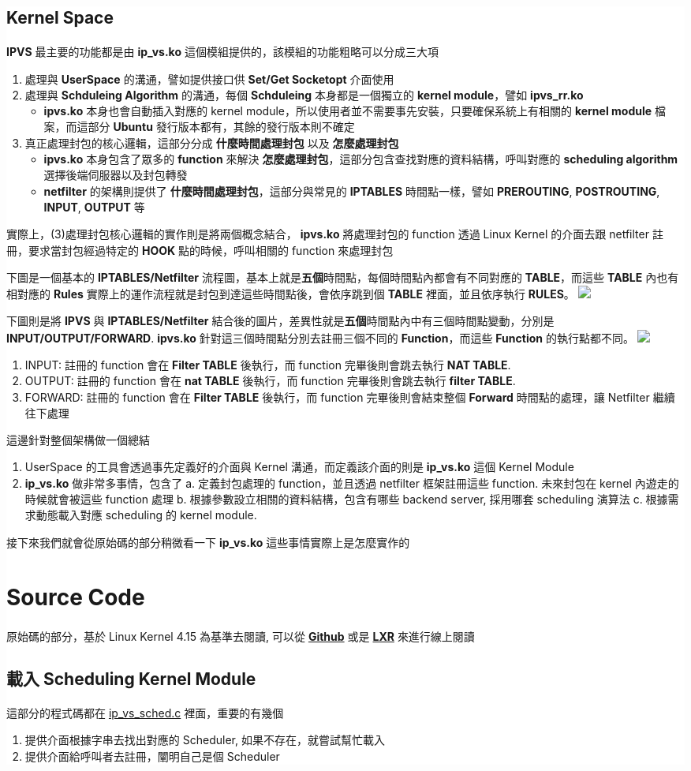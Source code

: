 ## Kernel Space

**IPVS** 最主要的功能都是由 **ip_vs.ko** 這個模組提供的，該模組的功能粗略可以分成三大項
1. 處理與 **UserSpace** 的溝通，譬如提供接口供 **Set/Get Socketopt** 介面使用
2. 處理與 **Schduleing Algorithm** 的溝通，每個 **Schduleing** 本身都是一個獨立的 **kernel module**，譬如 **ipvs_rr.ko**
    - **ipvs.ko** 本身也會自動插入對應的 kernel module，所以使用者並不需要事先安裝，只要確保系統上有相關的 **kernel module** 檔案，而這部分 **Ubuntu** 發行版本都有，其餘的發行版本則不確定
3. 真正處理封包的核心邏輯，這部分分成 **什麼時間處理封包** 以及 **怎麼處理封包**
    - **ipvs.ko** 本身包含了眾多的 **function** 來解決 **怎麼處理封包**，這部分包含查找對應的資料結構，呼叫對應的 **scheduling algorithm** 選擇後端伺服器以及封包轉發
    - **netfilter** 的架構則提供了 **什麼時間處理封包**，這部分與常見的 **IPTABLES** 時間點一樣，譬如 **PREROUTING**, **POSTROUTING**, **INPUT**, **OUTPUT** 等

實際上，(3)處理封包核心邏輯的實作則是將兩個概念結合， **ipvs.ko** 將處理封包的 function 透過 Linux Kernel 的介面去跟 netfilter 註冊，要求當封包經過特定的 **HOOK** 點的時候，呼叫相關的 function 來處理封包

下圖是一個基本的 **IPTABLES/Netfilter** 流程圖，基本上就是**五個**時間點，每個時間點內都會有不同對應的 **TABLE**，而這些 **TABLE** 內也有相對應的 **Rules**
實際上的運作流程就是封包到達這些時間點後，會依序跳到個 **TABLE** 裡面，並且依序執行 **RULES**。
![](https://i.imgur.com/GymG1h1.png)


下圖則是將 **IPVS** 與 **IPTABLES/Netfilter** 結合後的圖片，差異性就是**五個**時間點內中有三個時間點變動，分別是 **INPUT/OUTPUT/FORWARD**.
**ipvs.ko** 針對這三個時間點分別去註冊三個不同的 **Function**，而這些 **Function** 的執行點都不同。
![](https://i.imgur.com/M9aIyuT.png)

1. INPUT:
註冊的 function 會在 **Filter TABLE** 後執行，而 function 完畢後則會跳去執行 **NAT TABLE**.
2. OUTPUT:
註冊的 function 會在 **nat TABLE** 後執行，而 function 完畢後則會跳去執行 **filter TABLE**.
3. FORWARD:
註冊的 function 會在 **Filter TABLE** 後執行，而 function 完畢後則會結束整個 **Forward** 時間點的處理，讓 Netfilter 繼續往下處理

這邊針對整個架構做一個總結
1. UserSpace 的工具會透過事先定義好的介面與 Kernel 溝通，而定義該介面的則是 **ip_vs.ko** 這個 Kernel Module
2. **ip_vs.ko** 做非常多事情，包含了
    a. 定義封包處理的 function，並且透過 netfilter 框架註冊這些 function. 未來封包在 kernel 內遊走的時候就會被這些 function 處理
    b. 根據參數設立相關的資料結構，包含有哪些 backend server, 採用哪套 scheduling 演算法
    c. 根據需求動態載入對應 scheduling 的 kernel module.


接下來我們就會從原始碼的部分稍微看一下 **ip_vs.ko** 這些事情實際上是怎麼實作的


# Source Code
原始碼的部分，基於 Linux Kernel 4.15 為基準去閱讀, 可以從 **[Github](https://github.com/torvalds/linux/tree/v4.15/net/netfilter/ipvs)** 或是 **[LXR](https://elixir.bootlin.com/linux/v4.15/source)** 來進行線上閱讀

## 載入 Scheduling Kernel Module
這部分的程式碼都在 [ip_vs_sched.c](https://elixir.bootlin.com/linux/v4.15/source/net/netfilter/ipvs/ip_vs_sched.c) 裡面，重要的有幾個
1. 提供介面根據字串去找出對應的 Scheduler, 如果不存在，就嘗試幫忙載入
2. 提供介面給呼叫者去註冊，闡明自己是個 Scheduler
